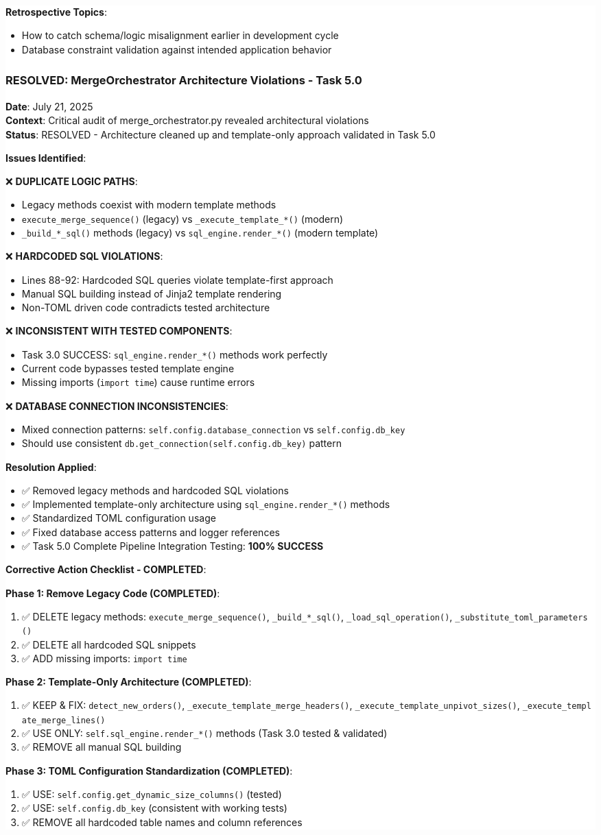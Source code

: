 **Retrospective Topics**:
- How to catch schema/logic misalignment earlier in development cycle
- Database constraint validation against intended application behavior

### RESOLVED: MergeOrchestrator Architecture Violations - Task 5.0

**Date**: July 21, 2025  
**Context**: Critical audit of merge_orchestrator.py revealed architectural violations  
**Status**: RESOLVED - Architecture cleaned up and template-only approach validated in Task 5.0

**Issues Identified**:

❌ **DUPLICATE LOGIC PATHS**:
- Legacy methods coexist with modern template methods
- `execute_merge_sequence()` (legacy) vs `_execute_template_*()` (modern)
- `_build_*_sql()` methods (legacy) vs `sql_engine.render_*()` (modern template)

❌ **HARDCODED SQL VIOLATIONS**:
- Lines 88-92: Hardcoded SQL queries violate template-first approach
- Manual SQL building instead of Jinja2 template rendering
- Non-TOML driven code contradicts tested architecture

❌ **INCONSISTENT WITH TESTED COMPONENTS**:
- Task 3.0 SUCCESS: `sql_engine.render_*()` methods work perfectly
- Current code bypasses tested template engine
- Missing imports (`import time`) cause runtime errors

❌ **DATABASE CONNECTION INCONSISTENCIES**:
- Mixed connection patterns: `self.config.database_connection` vs `self.config.db_key`
- Should use consistent `db.get_connection(self.config.db_key)` pattern

**Resolution Applied**:
- ✅ Removed legacy methods and hardcoded SQL violations
- ✅ Implemented template-only architecture using `sql_engine.render_*()` methods
- ✅ Standardized TOML configuration usage
- ✅ Fixed database access patterns and logger references
- ✅ Task 5.0 Complete Pipeline Integration Testing: **100% SUCCESS**

**Corrective Action Checklist - COMPLETED**:

**Phase 1: Remove Legacy Code (COMPLETED)**:
1. ✅ DELETE legacy methods: `execute_merge_sequence()`, `_build_*_sql()`, `_load_sql_operation()`, `_substitute_toml_parameters()`
2. ✅ DELETE all hardcoded SQL snippets
3. ✅ ADD missing imports: `import time`

**Phase 2: Template-Only Architecture (COMPLETED)**:
1. ✅ KEEP & FIX: `detect_new_orders()`, `_execute_template_merge_headers()`, `_execute_template_unpivot_sizes()`, `_execute_template_merge_lines()`
2. ✅ USE ONLY: `self.sql_engine.render_*()` methods (Task 3.0 tested & validated)
3. ✅ REMOVE all manual SQL building

**Phase 3: TOML Configuration Standardization (COMPLETED)**:
1. ✅ USE: `self.config.get_dynamic_size_columns()` (tested)
2. ✅ USE: `self.config.db_key` (consistent with working tests)
3. ✅ REMOVE all hardcoded table names and column references
